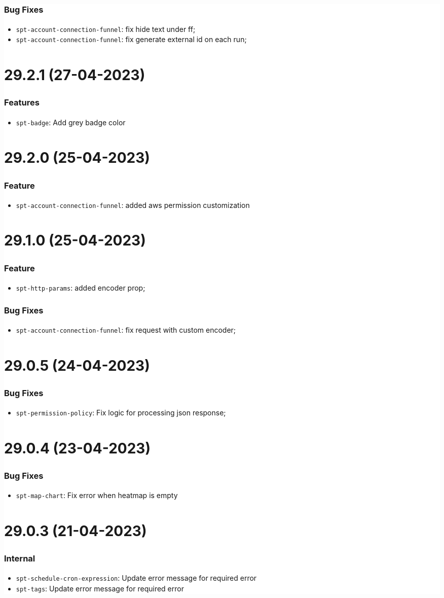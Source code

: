 ### Bug Fixes
* `spt-account-connection-funnel`: fix hide text under ff;
* `spt-account-connection-funnel`: fix generate external id on each run;

<a name="29.2.1"></a>
# 29.2.1 (27-04-2023)

### Features
* `spt-badge`: Add grey badge color

<a name="29.2.0"></a>
# 29.2.0 (25-04-2023)
### Feature
* `spt-account-connection-funnel`: added aws permission customization

<a name="29.1.0"></a>
# 29.1.0 (25-04-2023)

### Feature
* `spt-http-params`: added encoder prop;
### Bug Fixes
* `spt-account-connection-funnel`: fix request with custom encoder;

<a name="29.0.5"></a>
# 29.0.5 (24-04-2023)

### Bug Fixes
* `spt-permission-policy`: Fix logic for processing json response;


<a name="29.0.4"></a>
# 29.0.4 (23-04-2023)

### Bug Fixes
* `spt-map-chart`: Fix error when heatmap is empty

<a name="29.0.3"></a>
# 29.0.3 (21-04-2023)
### Internal
* `spt-schedule-cron-expression`: Update error message for required error
* `spt-tags`: Update error message for required error
